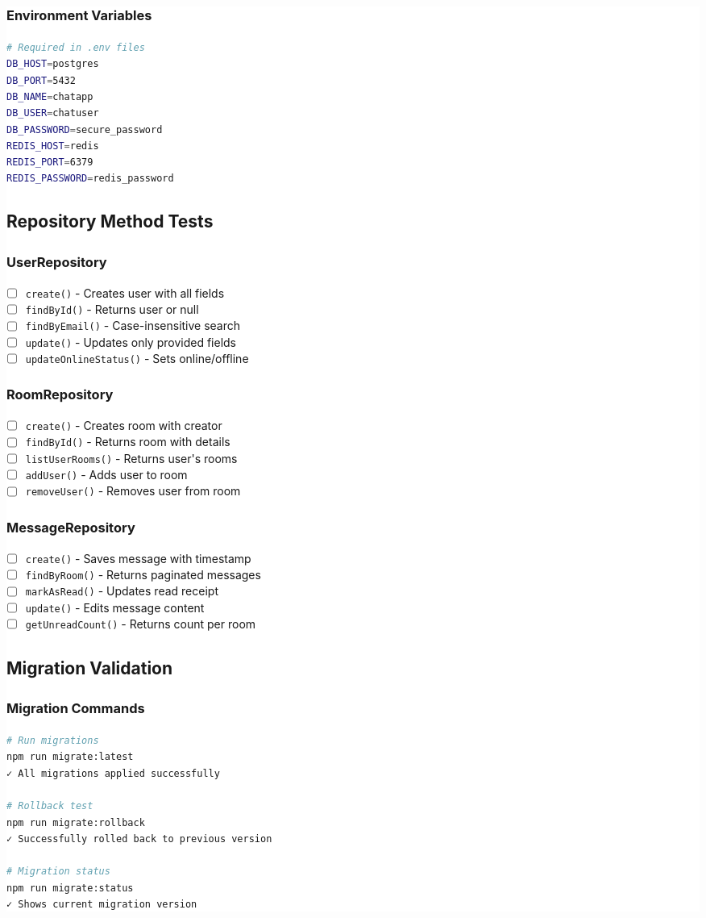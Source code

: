 ### Environment Variables
```bash
# Required in .env files
DB_HOST=postgres
DB_PORT=5432
DB_NAME=chatapp
DB_USER=chatuser
DB_PASSWORD=secure_password
REDIS_HOST=redis
REDIS_PORT=6379
REDIS_PASSWORD=redis_password
```

## Repository Method Tests

### UserRepository
- [ ] `create()` - Creates user with all fields
- [ ] `findById()` - Returns user or null
- [ ] `findByEmail()` - Case-insensitive search
- [ ] `update()` - Updates only provided fields
- [ ] `updateOnlineStatus()` - Sets online/offline

### RoomRepository
- [ ] `create()` - Creates room with creator
- [ ] `findById()` - Returns room with details
- [ ] `listUserRooms()` - Returns user's rooms
- [ ] `addUser()` - Adds user to room
- [ ] `removeUser()` - Removes user from room

### MessageRepository
- [ ] `create()` - Saves message with timestamp
- [ ] `findByRoom()` - Returns paginated messages
- [ ] `markAsRead()` - Updates read receipt
- [ ] `update()` - Edits message content
- [ ] `getUnreadCount()` - Returns count per room

## Migration Validation

### Migration Commands
```bash
# Run migrations
npm run migrate:latest
✓ All migrations applied successfully

# Rollback test
npm run migrate:rollback
✓ Successfully rolled back to previous version

# Migration status
npm run migrate:status
✓ Shows current migration version
```
